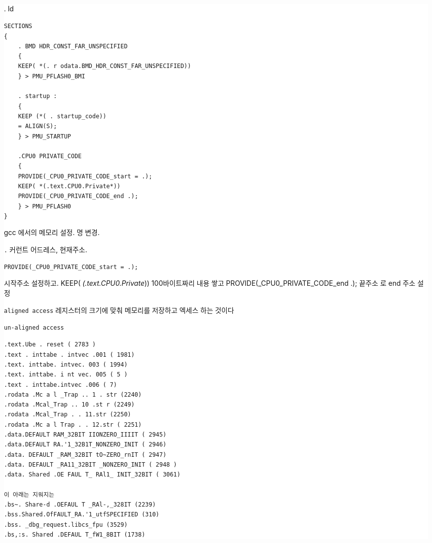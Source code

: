 

. ld
```
SECTIONS
{
    . BMD HDR_CONST_FAR_UNSPECIFIED
    {
    KEEP( *(. r odata.BMD_HDR_CONST_FAR_UNSPECIFIED))
    } > PMU_PFLASH0_BMI

    . startup :
    {
    KEEP (*( . startup_code))
    = ALIGN(S);
    } > PMU_STARTUP

    .CPU0 PRIVATE_CODE
    {
    PROVIDE(_CPU0_PRIVATE_CODE_start = .);
    KEEP( *(.text.CPU0.Private*))
    PROVIDE(_CPU0_PRIVATE_CODE_end .);
    } > PMU_PFLASH0
}
```
gcc 에서의 메모리 설정. 명 변경. 

`.` 커런트 어드레스, 현재주소.


    PROVIDE(_CPU0_PRIVATE_CODE_start = .);
시작주소 설정하고.
    KEEP( *(.text.CPU0.Private*))
100바이트짜리 내용 쌓고
    PROVIDE(_CPU0_PRIVATE_CODE_end .);
끝주소 로 end 주소 설정

`aligned access` 레지스터의 크기에 맞춰 메모리를 저장하고 엑세스 하는 것이다

`un-aligned access`
```
.text.Ube . reset ( 2783 )
.text . inttabe . intvec .001 ( 1981)
.text. inttabe. intvec. 003 ( 1994)
.text. inttabe. i nt vec. 005 ( 5 )
.text . inttabe.intvec .006 ( 7)
.rodata .Mc a l _Trap .. 1 . str (2240)
.rodata .Mcal_Trap .. 10 .st r (2249)
.rodata .Mcal_Trap . . 11.str (2250)
.rodata .Mc a l Trap . . 12.str ( 2251)
.data.DEFAULT RAM_32BIT IIONZERO_IIIIT ( 2945)
.data.DEFAULT RA.'1_32B1T_NONZERO_INIT ( 2946)
.data. DEFAULT _RAM_32BIT tO~ZERO_rnIT ( 2947)
.data. DEFAULT _RA11_32BIT _NONZERO_INIT ( 2948 )
.data. Shared .OE FAUL T_ RAl1_ INIT_32BIT ( 3061)

이 아래는 지워지는  
.bs~. Share-d .OEFAUL T _RAl-,_328IT (2239)
.bss.Shared.OfFAULT_RA.'1_utfSPECIFIED (310)
.bss. _dbg_request.libcs_fpu (3529) 
.bs,:s. Shared .DEFAUL T_fW1_8BIT (1738)
```
